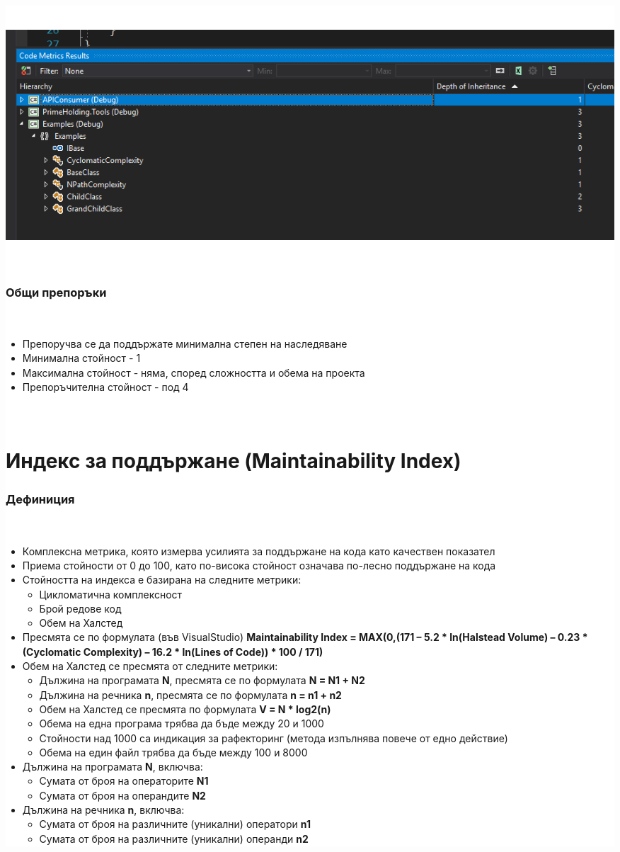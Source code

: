 <br>

![Code metrics](images/depth.png)

<br>

### Общи препоръки

<br>

- Препоручва се да поддържате минимална степен на наследяване
- Минимална стойност - 1
- Максимална стойност - няма, според сложността и обема на проекта
- Препоръчителна стойност - под 4 

<br>

# Индекс за поддържане (Maintainability Index)

### Дефиниция

<br>

- Комплексна метрика, която измерва усилията за поддържане на кода като качествен показател
- Приема стойности от 0 до 100, като по-висока стойност означава по-лесно поддържане на кода
- Стойността на индекса е базирана на следните метрики:
    - Цикломатична комплексност
    - Брой редове код
    - Обем на Халстед
- Пресмята се по формулата (във VisualStudio) **Maintainability Index =  MAX(0,(171 – 5.2 * ln(Halstead Volume) – 0.23 * (Cyclomatic Complexity) – 16.2 * ln(Lines of Code)) * 100 / 171)**
- Обем на Халстед се пресмята от следните метрики:
    - Дължина на програмата **N**, пресмята се по формулата **N = N1 + N2**
    - Дължина на речника **n**, пресмята се по формулата **n = n1 + n2**
    - Обем на Халстед се пресмята по формулата **V = N * log2(n)**
    - Обема на една програма трябва да бъде между 20 и 1000
    - Стойности над 1000 са индикация за рафекторинг (метода изпълнява повече от едно действие)
    - Обема на един файл трябва да бъде между 100 и 8000
- Дължина на програмата **N**, включва:
    - Сумата от броя на операторите **N1**
    - Сумата от броя на операндите **N2**
- Дължина на речника **n**, включва:
    - Сумата от броя на различните (уникални) оператори **n1**
    - Сумата от броя на различните (уникални) операнди **n2**
